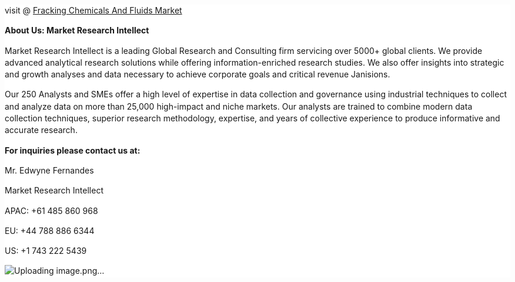 visit&nbsp;@</strong>&nbsp;</span><span class="font-[700]"><a href="https://www.marketresearchintellect.com/product/fracking-chemicals-and-fluids-market-size-and-forecast/?utm_source=Linkedin&utm_medium=815" target="_blank" data-tracking-control-name="article-ssr-frontend-pulse_little-text-block" data-tracking-will-navigate="" data-test-link="">Fracking Chemicals And Fluids Market</a></span></p><p><strong><span class="font-[700]">About Us: Market Research Intellect</span></strong></p><p><span class="">Market Research Intellect is a leading Global Research and Consulting firm servicing over 5000+ global clients. We provide advanced analytical research solutions while offering information-enriched research studies.&nbsp;</span>We also offer insights into strategic and growth analyses and data necessary to achieve corporate goals and critical revenue Janisions.</p><p><span class="">Our 250 Analysts and SMEs offer a high level of expertise in data collection and governance using industrial techniques to collect and analyze data on more than 25,000 high-impact and niche markets. Our analysts are trained to combine modern data collection techniques, superior research methodology, expertise, and years of collective experience to produce informative and accurate research.</span></p><p><strong>For inquiries please contact us at:</strong></p><p>Mr. Edwyne Fernandes</p><p>Market Research Intellect</p><p>APAC: +61 485 860 968</p><p>EU: +44 788 886 6344</p><p>US: +1 743 222 5439</p>
![Uploading image.png…]()
